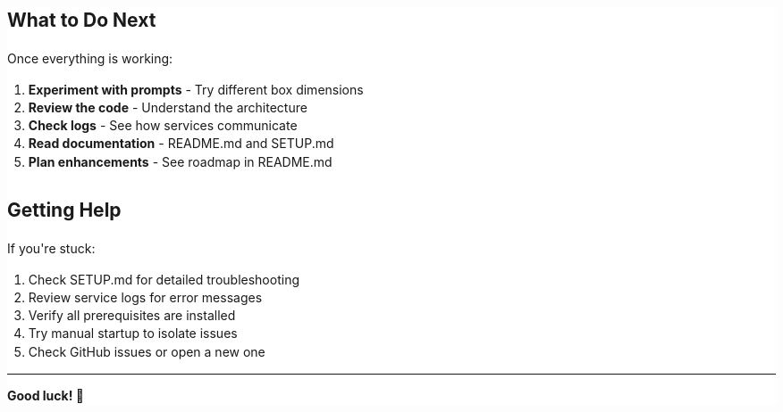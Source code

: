 ## What to Do Next

Once everything is working:

1. **Experiment with prompts** - Try different box dimensions
2. **Review the code** - Understand the architecture
3. **Check logs** - See how services communicate
4. **Read documentation** - README.md and SETUP.md
5. **Plan enhancements** - See roadmap in README.md

## Getting Help

If you're stuck:

1. Check SETUP.md for detailed troubleshooting
2. Review service logs for error messages
3. Verify all prerequisites are installed
4. Try manual startup to isolate issues
5. Check GitHub issues or open a new one

---

**Good luck! 🚀**
